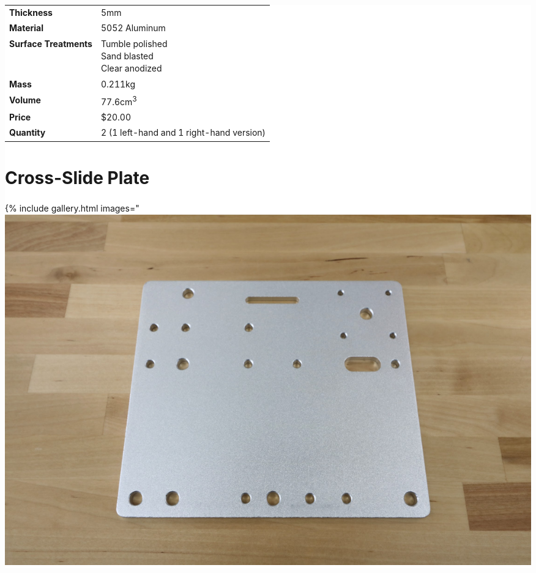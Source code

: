 |                              |                              |
|------------------------------|------------------------------|
|**Thickness**                 |5mm
|**Material**                  |5052 Aluminum
|**Surface Treatments**        |Tumble polished<br>Sand blasted<br>Clear anodized
|**Mass**                      |0.211kg
|**Volume**                    |77.6cm<sup>3</sup>
|**Price**                     |$20.00
|**Quantity**                  |2 (1 left-hand and 1 right-hand version)



# Cross-Slide Plate

{% include gallery.html images="
![Cross-Slide Plate 1.JPG](_images/Cross-Slide_Plate_1.JPG)